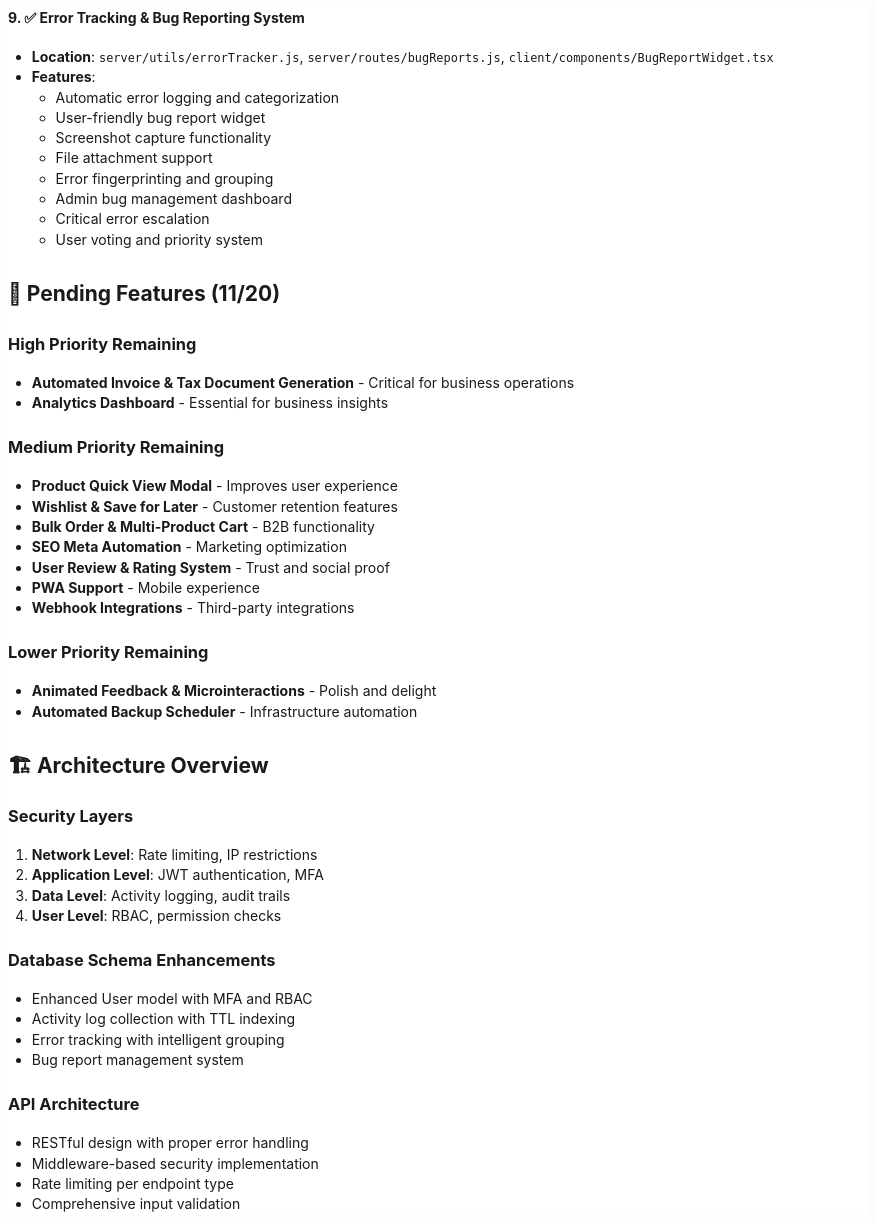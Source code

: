 #### 9. ✅ Error Tracking & Bug Reporting System
- **Location**: `server/utils/errorTracker.js`, `server/routes/bugReports.js`, `client/components/BugReportWidget.tsx`
- **Features**:
  - Automatic error logging and categorization
  - User-friendly bug report widget
  - Screenshot capture functionality
  - File attachment support
  - Error fingerprinting and grouping
  - Admin bug management dashboard
  - Critical error escalation
  - User voting and priority system

## 🚧 Pending Features (11/20)

### High Priority Remaining
- **Automated Invoice & Tax Document Generation** - Critical for business operations
- **Analytics Dashboard** - Essential for business insights

### Medium Priority Remaining
- **Product Quick View Modal** - Improves user experience
- **Wishlist & Save for Later** - Customer retention features
- **Bulk Order & Multi-Product Cart** - B2B functionality
- **SEO Meta Automation** - Marketing optimization
- **User Review & Rating System** - Trust and social proof
- **PWA Support** - Mobile experience
- **Webhook Integrations** - Third-party integrations

### Lower Priority Remaining
- **Animated Feedback & Microinteractions** - Polish and delight
- **Automated Backup Scheduler** - Infrastructure automation

## 🏗️ Architecture Overview

### Security Layers
1. **Network Level**: Rate limiting, IP restrictions
2. **Application Level**: JWT authentication, MFA
3. **Data Level**: Activity logging, audit trails
4. **User Level**: RBAC, permission checks

### Database Schema Enhancements
- Enhanced User model with MFA and RBAC
- Activity log collection with TTL indexing
- Error tracking with intelligent grouping
- Bug report management system

### API Architecture
- RESTful design with proper error handling
- Middleware-based security implementation
- Rate limiting per endpoint type
- Comprehensive input validation
